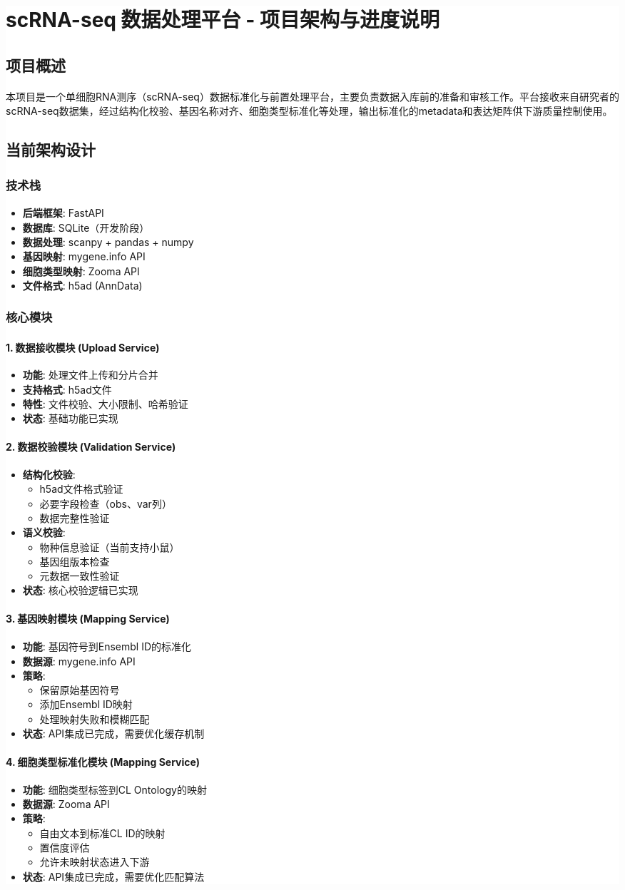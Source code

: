 # scRNA-seq 数据处理平台 - 项目架构与进度说明

## 项目概述

本项目是一个单细胞RNA测序（scRNA-seq）数据标准化与前置处理平台，主要负责数据入库前的准备和审核工作。平台接收来自研究者的scRNA-seq数据集，经过结构化校验、基因名称对齐、细胞类型标准化等处理，输出标准化的metadata和表达矩阵供下游质量控制使用。

## 当前架构设计

### 技术栈
- **后端框架**: FastAPI
- **数据库**: SQLite（开发阶段）
- **数据处理**: scanpy + pandas + numpy
- **基因映射**: mygene.info API
- **细胞类型映射**: Zooma API
- **文件格式**: h5ad (AnnData)

### 核心模块

#### 1. 数据接收模块 (Upload Service)
- **功能**: 处理文件上传和分片合并
- **支持格式**: h5ad文件
- **特性**: 文件校验、大小限制、哈希验证
- **状态**: 基础功能已实现

#### 2. 数据校验模块 (Validation Service)
- **结构化校验**: 
  - h5ad文件格式验证
  - 必要字段检查（obs、var列）
  - 数据完整性验证
- **语义校验**:
  - 物种信息验证（当前支持小鼠）
  - 基因组版本检查
  - 元数据一致性验证
- **状态**: 核心校验逻辑已实现

#### 3. 基因映射模块 (Mapping Service)
- **功能**: 基因符号到Ensembl ID的标准化
- **数据源**: mygene.info API
- **策略**: 
  - 保留原始基因符号
  - 添加Ensembl ID映射
  - 处理映射失败和模糊匹配
- **状态**: API集成已完成，需要优化缓存机制

#### 4. 细胞类型标准化模块 (Mapping Service)
- **功能**: 细胞类型标签到CL Ontology的映射
- **数据源**: Zooma API
- **策略**:
  - 自由文本到标准CL ID的映射
  - 置信度评估
  - 允许未映射状态进入下游
- **状态**: API集成已完成，需要优化匹配算法
